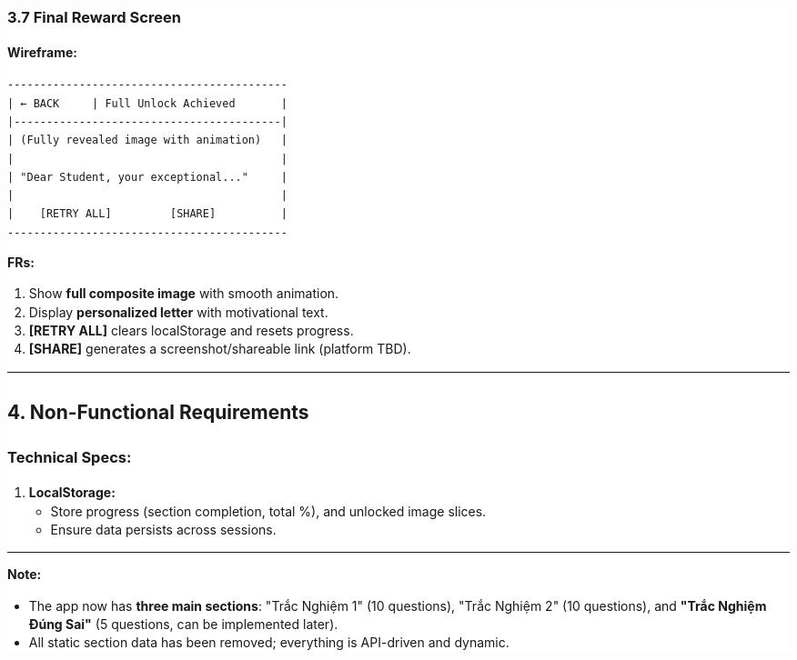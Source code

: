 
### **3.7 Final Reward Screen**  
**Wireframe:**  
```plaintext  
-------------------------------------------  
| ← BACK     | Full Unlock Achieved       |  
|-----------------------------------------|  
| (Fully revealed image with animation)   |  
|                                         |  
| "Dear Student, your exceptional..."     |  
|                                         |  
|    [RETRY ALL]         [SHARE]          |  
-------------------------------------------  
```  
**FRs:**  
1. Show **full composite image** with smooth animation.  
2. Display **personalized letter** with motivational text.  
3. **[RETRY ALL]** clears localStorage and resets progress.  
4. **[SHARE]** generates a screenshot/shareable link (platform TBD).  

---

## **4. Non-Functional Requirements**  
### **Technical Specs:**  
1. **LocalStorage:**  
   - Store progress (section completion, total %), and unlocked image slices.  
   - Ensure data persists across sessions.  

---

**Note:**  
- The app now has **three main sections**: "Trắc Nghiệm 1" (10 questions), "Trắc Nghiệm 2" (10 questions), and **"Trắc Nghiệm Đúng Sai"** (5 questions, can be implemented later).  
- All static section data has been removed; everything is API-driven and dynamic.  